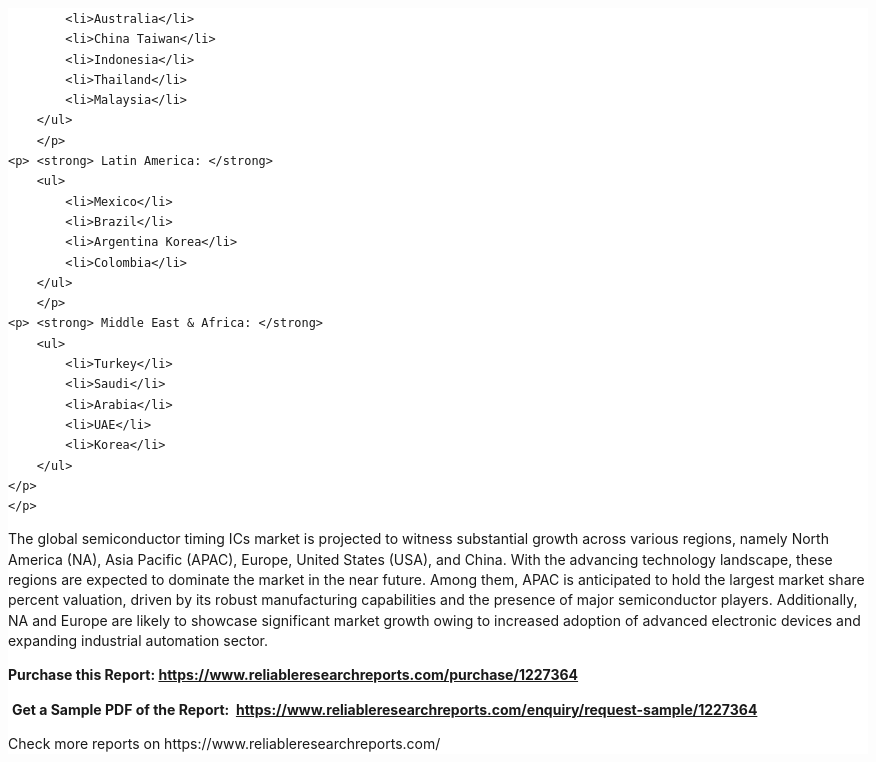             <li>Australia</li>
            <li>China Taiwan</li>
            <li>Indonesia</li>
            <li>Thailand</li>
            <li>Malaysia</li>
        </ul>
        </p> 
    <p> <strong> Latin America: </strong>
        <ul>
            <li>Mexico</li>
            <li>Brazil</li>
            <li>Argentina Korea</li>
            <li>Colombia</li>
        </ul>
        </p> 
    <p> <strong> Middle East & Africa: </strong>
        <ul>
            <li>Turkey</li>
            <li>Saudi</li>
            <li>Arabia</li>
            <li>UAE</li>
            <li>Korea</li>
        </ul>
    </p>
    </p>
<p><p>The global semiconductor timing ICs market is projected to witness substantial growth across various regions, namely North America (NA), Asia Pacific (APAC), Europe, United States (USA), and China. With the advancing technology landscape, these regions are expected to dominate the market in the near future. Among them, APAC is anticipated to hold the largest market share percent valuation, driven by its robust manufacturing capabilities and the presence of major semiconductor players. Additionally, NA and Europe are likely to showcase significant market growth owing to increased adoption of advanced electronic devices and expanding industrial automation sector.</p></p>
<p><strong>Purchase this Report: <a href="https://www.reliableresearchreports.com/purchase/1227364">https://www.reliableresearchreports.com/purchase/1227364</a></strong></p>
<p>&nbsp;<strong>Get a Sample PDF of the Report:&nbsp;&nbsp;<a href="https://www.reliableresearchreports.com/enquiry/request-sample/1227364">https://www.reliableresearchreports.com/enquiry/request-sample/1227364</a></strong></p>
<p><strong></strong></p>
<p>Check more reports on https://www.reliableresearchreports.com/</p>